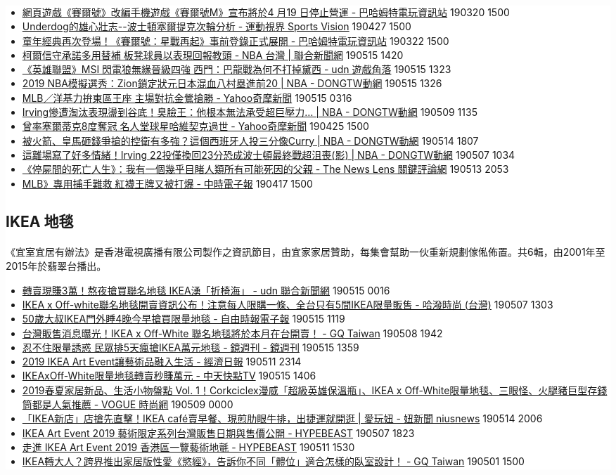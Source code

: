 - [網頁遊戲《賽爾號》改編手機遊戲《賽爾號M》宣布將於4 月19 日停止營運 - 巴哈姆特電玩資訊站](https://gnn.gamer.com.tw/1/176881.html "網頁遊戲《賽爾號》改編手機遊戲《賽爾號M》宣布將於4 月19 日停止營運 - 巴哈姆特電玩資訊站") 190320 1500
- [Underdog的雄心壯志--波士頓塞爾提克次輪分析 - 運動視界 Sports Vision](https://www.sportsv.net/articles/62101 "Underdog的雄心壯志--波士頓塞爾提克次輪分析 - 運動視界 Sports Vision") 190427 1500
- [童年經典再次登場！《賽爾號：星戰再起》事前登錄正式展開 - 巴哈姆特電玩資訊站](https://gnn.gamer.com.tw/1/177021.html "童年經典再次登場！《賽爾號：星戰再起》事前登錄正式展開 - 巴哈姆特電玩資訊站") 190322 1500
- [柯爾信守承諾多用替補 板凳球員以表現回報教頭 - NBA 台灣 | 聯合新聞網](https://nba.udn.com/nba/story/6780/3814115 "柯爾信守承諾多用替補 板凳球員以表現回報教頭 - NBA 台灣 | 聯合新聞網") 190515 1420
- [《英雄聯盟》MSI 閃電狼無緣晉級四強 西門：巴龍戰為何不打掉黛西 - udn 遊戲角落](https://game.udn.com/game/story/10445/3813611 "《英雄聯盟》MSI 閃電狼無緣晉級四強 西門：巴龍戰為何不打掉黛西 - udn 遊戲角落") 190515 1323
- [2019 NBA模擬選秀：Zion鎖定狀元日本混血八村塁進前20 | NBA - DONGTW動網](https://www.dongtw.com/nba/20190515/935716.html "2019 NBA模擬選秀：Zion鎖定狀元日本混血八村塁進前20 | NBA - DONGTW動網") 190515 1326
- [MLB／洋基力拚東區王座 主場對抗金鶯搶勝 - Yahoo奇摩新聞](https://tw.news.yahoo.com/mlb-%E6%B4%8B%E5%9F%BA%E5%8A%9B%E6%8B%9A%E6%9D%B1%E5%8D%80%E7%8E%8B%E5%BA%A7-%E4%B8%BB%E5%A0%B4%E5%B0%8D%E6%8A%97%E9%87%91%E9%B6%AF%E6%90%B6%E5%8B%9D-152442154.html "MLB／洋基力拚東區王座 主場對抗金鶯搶勝 - Yahoo奇摩新聞") 190515 0316
- [Irving慘遭淘汰表現盪到谷底！臭臉王：他根本無法承受超巨壓力… | NBA - DONGTW動網](https://www.dongtw.com/nba/20190509/932819.html "Irving慘遭淘汰表現盪到谷底！臭臉王：他根本無法承受超巨壓力… | NBA - DONGTW動網") 190509 1135
- [曾率塞爾蒂克8度奪冠 名人堂球星哈維契克過世 - Yahoo奇摩新聞](https://tw.news.yahoo.com/%E6%9B%BE%E7%8E%87%E5%A1%9E%E7%88%BE%E8%92%82%E5%85%8B8%E5%BA%A6%E5%A5%AA%E5%86%A0-%E5%90%8D%E4%BA%BA%E5%A0%82%E7%90%83%E6%98%9F%E5%93%88%E7%B6%AD%E5%A5%91%E5%85%8B%E9%81%8E%E4%B8%96-052301870.html "曾率塞爾蒂克8度奪冠 名人堂球星哈維契克過世 - Yahoo奇摩新聞") 190425 1500
- [被火箭、皇馬砸錢爭搶的控衛有多強？這個西班牙人投三分像Curry | NBA - DONGTW動網](https://www.dongtw.com/nba/20190514/935385.html "被火箭、皇馬砸錢爭搶的控衛有多強？這個西班牙人投三分像Curry | NBA - DONGTW動網") 190514 1807
- [這離場寫了好多情緒！Irving 22投僅換回23分恐成波士頓最終戰超沮喪(影) | NBA - DONGTW動網](https://www.dongtw.com/nba/20190507/931849.html "這離場寫了好多情緒！Irving 22投僅換回23分恐成波士頓最終戰超沮喪(影) | NBA - DONGTW動網") 190507 1034
- [《停屍間的死亡人生》：我有一個幾乎目睹人類所有可能死因的父親 - The News Lens 關鍵評論網](https://hk.thenewslens.com/article/118846 "《停屍間的死亡人生》：我有一個幾乎目睹人類所有可能死因的父親 - The News Lens 關鍵評論網") 190513 2053
- [MLB》專用捕手難救 紅襪王牌又被打爆 - 中時電子報](https://www.chinatimes.com/realtimenews/20190417002545-260403 "MLB》專用捕手難救 紅襪王牌又被打爆 - 中時電子報") 190417 1500

## IKEA 地毯

《宜室宜居有辦法》是香港電視廣播有限公司製作之資訊節目，由宜家家居贊助，每集會幫助一伙重新規劃傢俬佈置。共6輯，由2001年至2015年於翡翠台播出。
- [轉賣現賺3萬！熬夜搶買聯名地毯 IKEA湧「折椅海」 - udn 聯合新聞網](https://udn.com/news/story/7270/3813272 "轉賣現賺3萬！熬夜搶買聯名地毯 IKEA湧「折椅海」 - udn 聯合新聞網") 190515 0016
- [IKEA x Off-white聯名地毯開賣資訊公布！注意每人限購一條、全台只有5間IKEA限量販售 - 哈潑時尚 (台灣)](https://www.harpersbazaar.com/tw/culture/lifestyle/g27386453/ikea-x-off-white5ikea/ "IKEA x Off-white聯名地毯開賣資訊公布！注意每人限購一條、全台只有5間IKEA限量販售 - 哈潑時尚 (台灣)") 190507 1303
- [50歲大叔IKEA門外睡4晚今早搶買限量地毯 - 自由時報電子報](https://ent.ltn.com.tw/news/breakingnews/2790708 "50歲大叔IKEA門外睡4晚今早搶買限量地毯 - 自由時報電子報") 190515 1119
- [台灣販售消息曝光！IKEA x Off-White 聯名地毯將於本月在台開賣！ - GQ Taiwan](https://www.gq.com.tw/fashion/fashion-news/content-39494.html "台灣販售消息曝光！IKEA x Off-White 聯名地毯將於本月在台開賣！ - GQ Taiwan") 190508 1942
- [忍不住限量誘惑 民眾排5天瘋搶IKEA萬元地毯 - 鏡週刊 - 鏡週刊](https://www.mirrormedia.mg/story/20190515edi012 "忍不住限量誘惑 民眾排5天瘋搶IKEA萬元地毯 - 鏡週刊 - 鏡週刊") 190515 1359
- [2019 IKEA Art Event讓藝術品融入生活 - 經濟日報](https://money.udn.com/money/story/5635/3807647 "2019 IKEA Art Event讓藝術品融入生活 - 經濟日報") 190511 2314
- [IKEAxOff-White限量地毯轉賣秒賺萬元 - 中天快點TV](http://gotv.ctitv.com.tw/2019/05/1067976.htm "IKEAxOff-White限量地毯轉賣秒賺萬元 - 中天快點TV") 190515 1406
- [2019春夏家居新品、生活小物盤點 Vol. 1！Corkciclex漫威「超級英雄保溫瓶」、IKEA x Off-White限量地毯、三眼怪、火腿豬巨型存錢筒都是人氣推薦 - VOGUE 時尚網](https://www.vogue.com.tw/feature/living/content-47210.html "2019春夏家居新品、生活小物盤點 Vol. 1！Corkciclex漫威「超級英雄保溫瓶」、IKEA x Off-White限量地毯、三眼怪、火腿豬巨型存錢筒都是人氣推薦 - VOGUE 時尚網") 190509 0000
- [「IKEA新店」店搶先直擊！IKEA café賣早餐、現煎肋眼牛排，出捷運就開逛 | 愛玩妞 - 妞新聞 niusnews](https://www.niusnews.com/=P2eesqd2 "「IKEA新店」店搶先直擊！IKEA café賣早餐、現煎肋眼牛排，出捷運就開逛 | 愛玩妞 - 妞新聞 niusnews") 190514 2006
- [IKEA Art Event 2019 藝術限定系列台灣販售日期與售價公開 - HYPEBEAST](https://hypebeast.com/zh/2019/5/ikea-art-event-2019-taiwan-release-info "IKEA Art Event 2019 藝術限定系列台灣販售日期與售價公開 - HYPEBEAST") 190507 1823
- [走進 IKEA Art Event 2019 香港區一覽藝術地氈 - HYPEBEAST](https://hypebeast.com/zh/2019/5/ikea-art-event-2019-hong-kong-first-look "走進 IKEA Art Event 2019 香港區一覽藝術地氈 - HYPEBEAST") 190511 1530
- [IKEA轉大人？跨界推出家居版性愛《慾經》，告訴你不同「體位」適合怎樣的臥室設計！ - GQ Taiwan](https://www.gq.com.tw/women/sex/content-39422.html "IKEA轉大人？跨界推出家居版性愛《慾經》，告訴你不同「體位」適合怎樣的臥室設計！ - GQ Taiwan") 190501 1500
